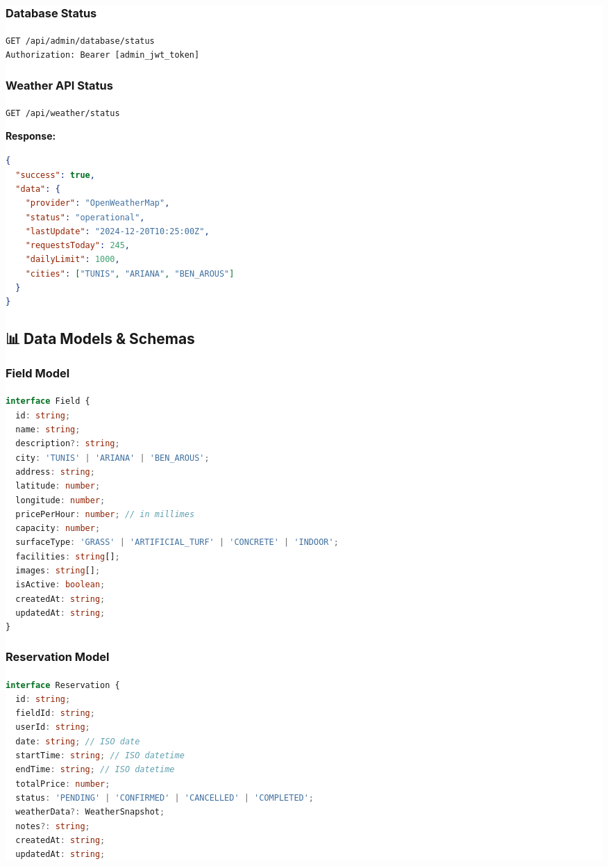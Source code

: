 ### Database Status
```http
GET /api/admin/database/status
Authorization: Bearer [admin_jwt_token]
```

### Weather API Status
```http
GET /api/weather/status
```

**Response:**
```json
{
  "success": true,
  "data": {
    "provider": "OpenWeatherMap",
    "status": "operational",
    "lastUpdate": "2024-12-20T10:25:00Z",
    "requestsToday": 245,
    "dailyLimit": 1000,
    "cities": ["TUNIS", "ARIANA", "BEN_AROUS"]
  }
}
```

## 📊 Data Models & Schemas

### Field Model
```typescript
interface Field {
  id: string;
  name: string;
  description?: string;
  city: 'TUNIS' | 'ARIANA' | 'BEN_AROUS';
  address: string;
  latitude: number;
  longitude: number;
  pricePerHour: number; // in millimes
  capacity: number;
  surfaceType: 'GRASS' | 'ARTIFICIAL_TURF' | 'CONCRETE' | 'INDOOR';
  facilities: string[];
  images: string[];
  isActive: boolean;
  createdAt: string;
  updatedAt: string;
}
```

### Reservation Model
```typescript
interface Reservation {
  id: string;
  fieldId: string;
  userId: string;
  date: string; // ISO date
  startTime: string; // ISO datetime
  endTime: string; // ISO datetime
  totalPrice: number;
  status: 'PENDING' | 'CONFIRMED' | 'CANCELLED' | 'COMPLETED';
  weatherData?: WeatherSnapshot;
  notes?: string;
  createdAt: string;
  updatedAt: string;
```